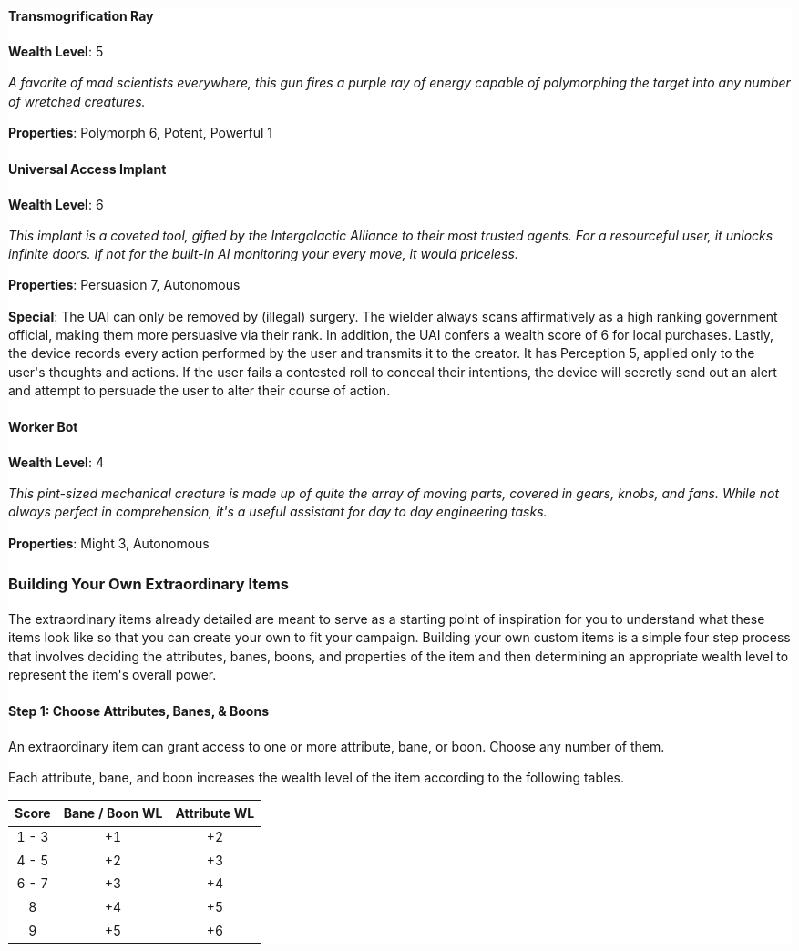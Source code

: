 
#### Transmogrification Ray

**Wealth Level**: 5

*A favorite of mad scientists everywhere, this gun fires a purple ray of energy capable of polymorphing the target into any number of wretched creatures.*

**Properties**: Polymorph 6, Potent, Powerful 1


#### Universal Access Implant

**Wealth Level**: 6

*This implant is a coveted tool, gifted by the Intergalactic Alliance to their most trusted agents. For a resourceful user, it unlocks infinite doors. If not for the built-in AI monitoring your every move, it would priceless.*

**Properties**: Persuasion 7, Autonomous

**Special**: The UAI can only be removed by (illegal) surgery. The wielder always scans affirmatively as a high ranking government official, making them more persuasive via their rank. In addition, the UAI confers a wealth score of 6 for local purchases. Lastly, the device records every action performed by the user and transmits it to the creator. It has Perception 5, applied only to the user's thoughts and actions. If the user fails a contested roll to conceal their intentions, the device will secretly send out an alert and attempt to persuade the user to alter their course of action.


#### Worker Bot

**Wealth Level**: 4

*This pint-sized mechanical creature is made up of quite the array of moving parts, covered in gears, knobs, and fans. While not always perfect in comprehension, it's a useful assistant for day to day engineering tasks.*

**Properties**: Might 3, Autonomous


### Building Your Own Extraordinary Items

The extraordinary items already detailed are meant to serve as a starting point of inspiration for you to understand what these items look like so that you can create your own to fit your campaign. Building your own custom items is a simple four step process that involves deciding the attributes, banes, boons, and properties of the item and then determining an appropriate wealth level to represent the item's overall power.

#### Step 1: Choose Attributes, Banes, & Boons

An extraordinary item can grant access to one or more attribute, bane, or boon. Choose any number of them.

Each attribute, bane, and boon increases the wealth level of the item according to the following tables.

| Score | Bane / Boon WL |  Attribute WL |
| :-: | :-: | :-: |
| 1 - 3 | +1 | +2 |
| 4 - 5 | +2 | +3 |
| 6 - 7 | +3 | +4 |
| 8  | +4 | +5 |
| 9 | +5 | +6 |
